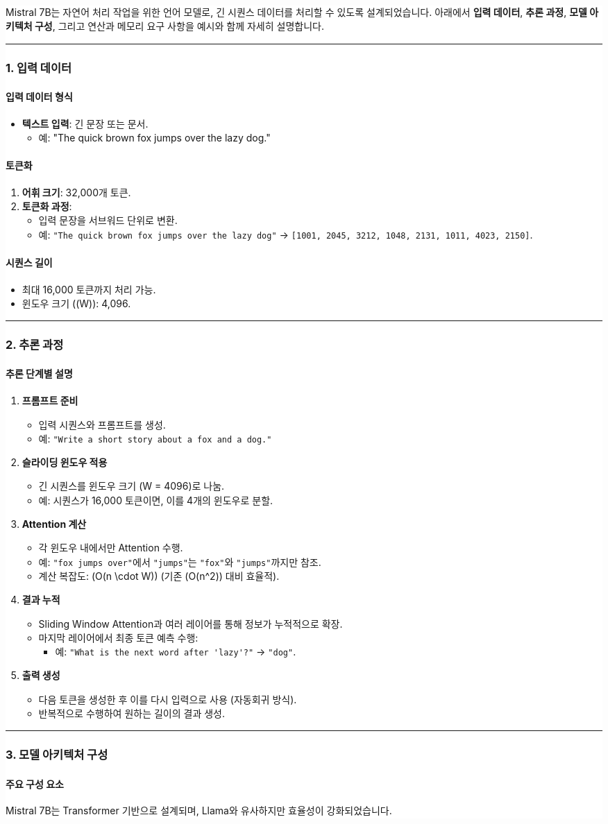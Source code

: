 Mistral 7B는 자연어 처리 작업을 위한 언어 모델로, 긴 시퀀스 데이터를 처리할 수 있도록 설계되었습니다. 아래에서 **입력 데이터**, **추론 과정**, **모델 아키텍처 구성**, 그리고 연산과 메모리 요구 사항을 예시와 함께 자세히 설명합니다.

---

### **1. 입력 데이터**

#### 입력 데이터 형식
- **텍스트 입력**: 긴 문장 또는 문서.
  - 예: "The quick brown fox jumps over the lazy dog."

#### 토큰화
1. **어휘 크기**: 32,000개 토큰.
2. **토큰화 과정**:
   - 입력 문장을 서브워드 단위로 변환.
   - 예: `"The quick brown fox jumps over the lazy dog"` → `[1001, 2045, 3212, 1048, 2131, 1011, 4023, 2150]`.

#### 시퀀스 길이
- 최대 16,000 토큰까지 처리 가능.
- 윈도우 크기 (\(W\)): 4,096.

---

### **2. 추론 과정**

#### 추론 단계별 설명
1. **프롬프트 준비**
   - 입력 시퀀스와 프롬프트를 생성.
   - 예: `"Write a short story about a fox and a dog."`

2. **슬라이딩 윈도우 적용**
   - 긴 시퀀스를 윈도우 크기 \(W = 4096\)로 나눔.
   - 예: 시퀀스가 16,000 토큰이면, 이를 4개의 윈도우로 분할.

3. **Attention 계산**
   - 각 윈도우 내에서만 Attention 수행.
   - 예: `"fox jumps over"`에서 `"jumps"`는 `"fox"`와 `"jumps"`까지만 참조.
   - 계산 복잡도: \(O(n \cdot W)\) (기존 \(O(n^2)\) 대비 효율적).

4. **결과 누적**
   - Sliding Window Attention과 여러 레이어를 통해 정보가 누적적으로 확장.
   - 마지막 레이어에서 최종 토큰 예측 수행:
     - 예: `"What is the next word after 'lazy'?"` → `"dog"`.

5. **출력 생성**
   - 다음 토큰을 생성한 후 이를 다시 입력으로 사용 (자동회귀 방식).
   - 반복적으로 수행하여 원하는 길이의 결과 생성.

---

### **3. 모델 아키텍처 구성**

#### 주요 구성 요소
Mistral 7B는 Transformer 기반으로 설계되며, Llama와 유사하지만 효율성이 강화되었습니다.
